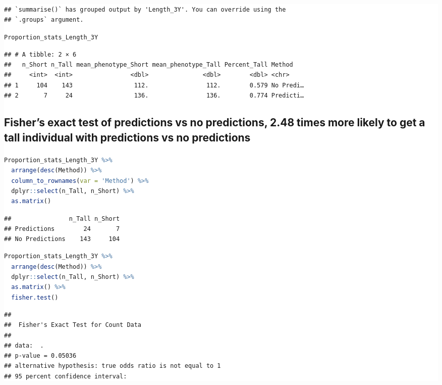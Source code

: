    ## `summarise()` has grouped output by 'Length_3Y'. You can override using the
    ## `.groups` argument.

``` r
Proportion_stats_Length_3Y  
```

    ## # A tibble: 2 × 6
    ##   n_Short n_Tall mean_phenotype_Short mean_phenotype_Tall Percent_Tall Method   
    ##     <int>  <int>                <dbl>               <dbl>        <dbl> <chr>    
    ## 1     104    143                 112.                112.        0.579 No Predi…
    ## 2       7     24                 136.                136.        0.774 Predicti…

## Fisher’s exact test of predictions vs no predictions, 2.48 times more likely to get a tall individual with predictions vs no predictions

``` r
Proportion_stats_Length_3Y %>% 
  arrange(desc(Method)) %>% 
  column_to_rownames(var = 'Method') %>% 
  dplyr::select(n_Tall, n_Short) %>%
  as.matrix()
```

    ##                n_Tall n_Short
    ## Predictions        24       7
    ## No Predictions    143     104

``` r
Proportion_stats_Length_3Y %>% 
  arrange(desc(Method)) %>% 
  dplyr::select(n_Tall, n_Short) %>%
  as.matrix() %>% 
  fisher.test()
```

    ## 
    ##  Fisher's Exact Test for Count Data
    ## 
    ## data:  .
    ## p-value = 0.05036
    ## alternative hypothesis: true odds ratio is not equal to 1
    ## 95 percent confidence interval:
